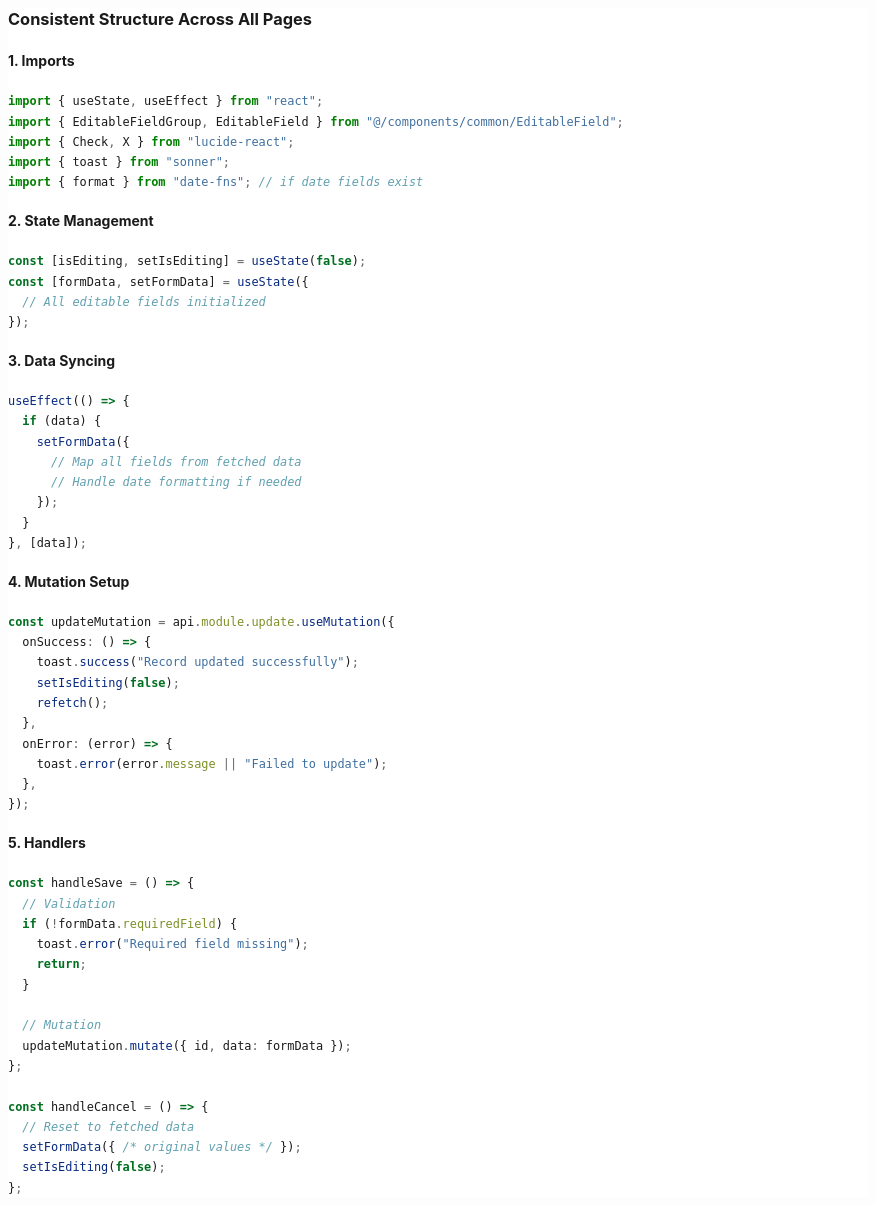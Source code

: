 ### Consistent Structure Across All Pages

#### 1. Imports
```typescript
import { useState, useEffect } from "react";
import { EditableFieldGroup, EditableField } from "@/components/common/EditableField";
import { Check, X } from "lucide-react";
import { toast } from "sonner";
import { format } from "date-fns"; // if date fields exist
```

#### 2. State Management
```typescript
const [isEditing, setIsEditing] = useState(false);
const [formData, setFormData] = useState({
  // All editable fields initialized
});
```

#### 3. Data Syncing
```typescript
useEffect(() => {
  if (data) {
    setFormData({
      // Map all fields from fetched data
      // Handle date formatting if needed
    });
  }
}, [data]);
```

#### 4. Mutation Setup
```typescript
const updateMutation = api.module.update.useMutation({
  onSuccess: () => {
    toast.success("Record updated successfully");
    setIsEditing(false);
    refetch();
  },
  onError: (error) => {
    toast.error(error.message || "Failed to update");
  },
});
```

#### 5. Handlers
```typescript
const handleSave = () => {
  // Validation
  if (!formData.requiredField) {
    toast.error("Required field missing");
    return;
  }

  // Mutation
  updateMutation.mutate({ id, data: formData });
};

const handleCancel = () => {
  // Reset to fetched data
  setFormData({ /* original values */ });
  setIsEditing(false);
};
```
